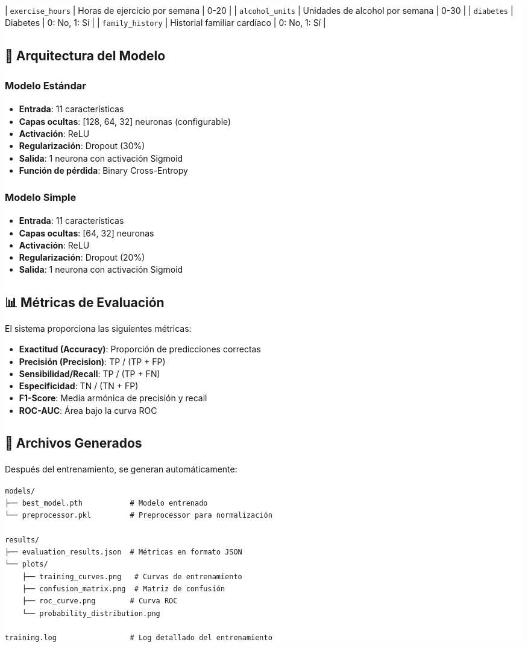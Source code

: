 | `exercise_hours` | Horas de ejercicio por semana | 0-20 |
| `alcohol_units` | Unidades de alcohol por semana | 0-30 |
| `diabetes` | Diabetes | 0: No, 1: Sí |
| `family_history` | Historial familiar cardíaco | 0: No, 1: Sí |

## 🧠 Arquitectura del Modelo

### Modelo Estándar
- **Entrada**: 11 características
- **Capas ocultas**: [128, 64, 32] neuronas (configurable)
- **Activación**: ReLU
- **Regularización**: Dropout (30%)
- **Salida**: 1 neurona con activación Sigmoid
- **Función de pérdida**: Binary Cross-Entropy

### Modelo Simple
- **Entrada**: 11 características
- **Capas ocultas**: [64, 32] neuronas
- **Activación**: ReLU
- **Regularización**: Dropout (20%)
- **Salida**: 1 neurona con activación Sigmoid

## 📊 Métricas de Evaluación

El sistema proporciona las siguientes métricas:

- **Exactitud (Accuracy)**: Proporción de predicciones correctas
- **Precisión (Precision)**: TP / (TP + FP)
- **Sensibilidad/Recall**: TP / (TP + FN)
- **Especificidad**: TN / (TN + FP)
- **F1-Score**: Media armónica de precisión y recall
- **ROC-AUC**: Área bajo la curva ROC

## 📁 Archivos Generados

Después del entrenamiento, se generan automáticamente:

```
models/
├── best_model.pth           # Modelo entrenado
└── preprocessor.pkl         # Preprocessor para normalización

results/
├── evaluation_results.json  # Métricas en formato JSON
└── plots/
    ├── training_curves.png   # Curvas de entrenamiento
    ├── confusion_matrix.png  # Matriz de confusión
    ├── roc_curve.png        # Curva ROC
    └── probability_distribution.png

training.log                 # Log detallado del entrenamiento
```
